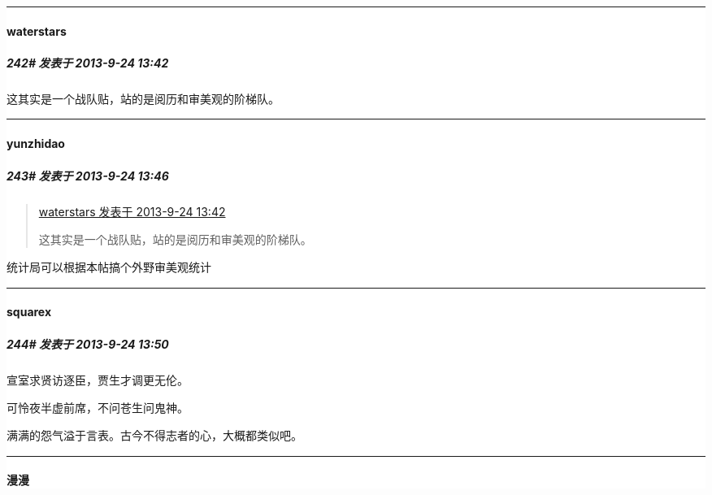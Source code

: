 





*****

####  waterstars  
##### 242#       发表于 2013-9-24 13:42




这其实是一个战队贴，站的是阅历和审美观的阶梯队。








*****

####  yunzhidao  
##### 243#       发表于 2013-9-24 13:46



<blockquote><a href="httphttps://bbs.saraba1st.com/2b/forum.php?mod=redirect&amp;goto=findpost&amp;pid=23117775&amp;ptid=956833" target="_blank">waterstars 发表于 2013-9-24 13:42</a>

这其实是一个战队贴，站的是阅历和审美观的阶梯队。</blockquote>
统计局可以根据本帖搞个外野审美观统计







*****

####  squarex  
##### 244#       发表于 2013-9-24 13:50




宣室求贤访逐臣，贾生才调更无伦。

可怜夜半虚前席，不问苍生问鬼神。


满满的怨气溢于言表。古今不得志者的心，大概都类似吧。







*****

####  漫漫  
